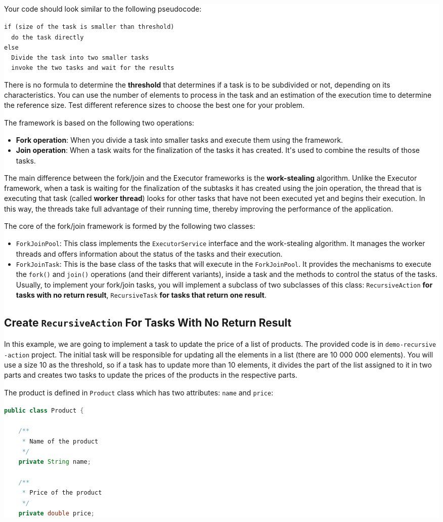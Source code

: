

 Your code should look similar to the following pseudocode:

```
if (size of the task is smaller than threshold)
  do the task directly
else
  Divide the task into two smaller tasks
  invoke the two tasks and wait for the results
```

There is no formula to determine the **threshold** that determines if a task is to be subdivided or not, depending on its characteristics. You can use the number of elements to process in the task and an estimation of the execution time to determine the reference size. Test different reference sizes to choose the best one for your problem.

The framework is based on the following two operations: 

* **Fork operation**: When you divide a task into smaller tasks and execute them using the framework. 
* **Join operation**: When a task waits for the finalization of the tasks it has created. It's used to combine the results of those tasks.

The main difference between the fork/join and the Executor frameworks is the **work-stealing** algorithm. Unlike the Executor framework, when a task is waiting for the finalization of the subtasks it has created using the join operation, the thread that is executing that task (called **worker thread**) looks for other tasks that have not been executed yet and begins their execution. In this way, the threads take full advantage of their running time, thereby improving the performance of the application.

The core of the fork/join framework is formed by the following two classes:

* `ForkJoinPool`: This class implements the `ExecutorService` interface and the work-stealing algorithm. It manages the worker threads and offers information about the status of the tasks and their execution. 
* `ForkJoinTask`: This is the base class of the tasks that will execute in the `ForkJoinPool`. It provides the mechanisms to execute the `fork()` and `join()` operations (and their different variants), inside a task and the methods to control the status of the tasks. Usually, to implement your fork/join tasks, you will implement a subclass of two subclasses of this class: `RecursiveAction` **for tasks with no return result**, `RecursiveTask` **for tasks that return one result**.

## Create `RecursiveAction` For Tasks With No Return Result

In this example, we are going to implement a task to update the price of a list of products. The provided code is in `demo-recursive-action` project. The initial task will be responsible for updating all the elements in a list (there are 10 000 000 elements). You will use a size 10 as the threshold, so if a task has to update more than 10 elements, it divides the part of the list assigned to it in two parts and creates two tasks to update the prices of the products in the respective parts.

The product is defined in `Product` class which has two attributes: `name` and `price`:

```java
public class Product {
	
	/**
	 * Name of the product
	 */
	private String name;
	
	/**
	 * Price of the product
	 */
	private double price;
```
